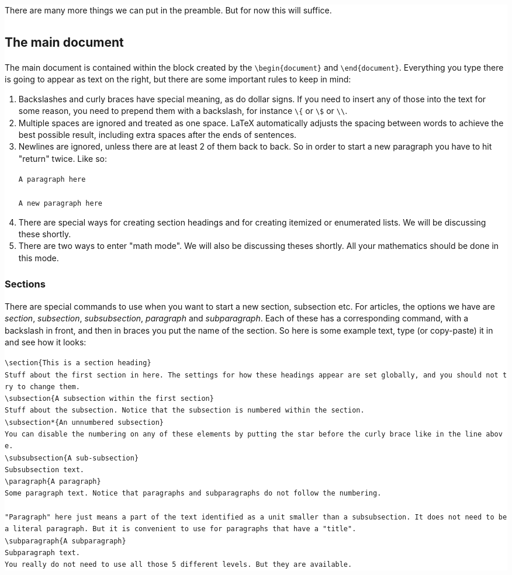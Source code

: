 There are many more things we can put in the preamble. But for now this will suffice.

## The main document

The main document is contained within the block created by the `\begin{document}` and `\end{document}`. Everything you type there is going to appear as text on the right, but there are some important rules to keep in mind:

1. Backslashes and curly braces have special meaning, as do dollar signs. If you need to insert any of those into the text for some reason, you need to prepend them with a backslash, for instance `\{` or `\$` or `\\`.
2. Multiple spaces are ignored and treated as one space. LaTeX automatically adjusts the spacing between words to achieve the best possible result, including extra spaces after the ends of sentences.
3. Newlines are ignored, unless there are at least 2 of them back to back. So in order to start a new paragraph you have to hit "return" twice. Like so:
    ```
    A paragraph here

    A new paragraph here
    ```
4. There are special ways for creating section headings and for creating itemized or enumerated lists. We will be discussing these shortly.
5. There are two ways to enter "math mode". We will also be discussing theses shortly. All your mathematics should be done in this mode.

### Sections

There are special commands to use when you want to start a new section, subsection etc. For articles, the options we have are *section*, *subsection*, *subsubsection*, *paragraph* and *subparagraph*. Each of these has a corresponding command, with a backslash in front, and then in braces you put the name of the section. So here is some example text, type (or copy-paste) it in and see how it looks:

```
\section{This is a section heading}
Stuff about the first section in here. The settings for how these headings appear are set globally, and you should not try to change them.
\subsection{A subsection within the first section}
Stuff about the subsection. Notice that the subsection is numbered within the section.
\subsection*{An unnumbered subsection}
You can disable the numbering on any of these elements by putting the star before the curly brace like in the line above.
\subsubsection{A sub-subsection}
Subsubsection text.
\paragraph{A paragraph}
Some paragraph text. Notice that paragraphs and subparagraphs do not follow the numbering.

"Paragraph" here just means a part of the text identified as a unit smaller than a subsubsection. It does not need to be a literal paragraph. But it is convenient to use for paragraphs that have a "title".
\subparagraph{A subparagraph}
Subparagraph text.
You really do not need to use all those 5 different levels. But they are available.
```
